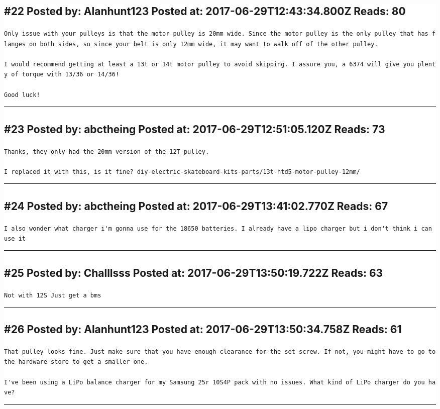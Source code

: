 ## \#22 Posted by: Alanhunt123 Posted at: 2017-06-29T12:43:34.800Z Reads: 80

```
Only issue with your pulleys is that the motor pulley is 20mm wide. Since the motor pulley is the only pulley that has flanges on both sides, so since your belt is only 12mm wide, it may want to walk off of the other pulley.

I would recommend getting at least a 13t or 14t motor pulley to avoid skipping. I assure you, a 6374 will give you plenty of torque with 13/36 or 14/36!

Good luck!
```

---
## \#23 Posted by: abctheing Posted at: 2017-06-29T12:51:05.120Z Reads: 73

```
Thanks, they only had the 20mm version of the 12T pulley.

I replaced it with this, is it fine? diy-electric-skateboard-kits-parts/13t-htd5-motor-pulley-12mm/
```

---
## \#24 Posted by: abctheing Posted at: 2017-06-29T13:41:02.770Z Reads: 67

```
I also wonder what charger i'm gonna use for the 18650 batteries. I already have a lipo charger but i don't think i can use it
```

---
## \#25 Posted by: Challlsss Posted at: 2017-06-29T13:50:19.722Z Reads: 63

```
Not with 12S Just get a bms
```

---
## \#26 Posted by: Alanhunt123 Posted at: 2017-06-29T13:50:34.758Z Reads: 61

```
That pulley looks fine. Just make sure that you have enough clearance for the set screw. If not, you might have to go to the hardware store to get a smaller one.

I've been using a LiPo balance charger for my Samsung 25r 10S4P pack with no issues. What kind of LiPo charger do you have?
```

---